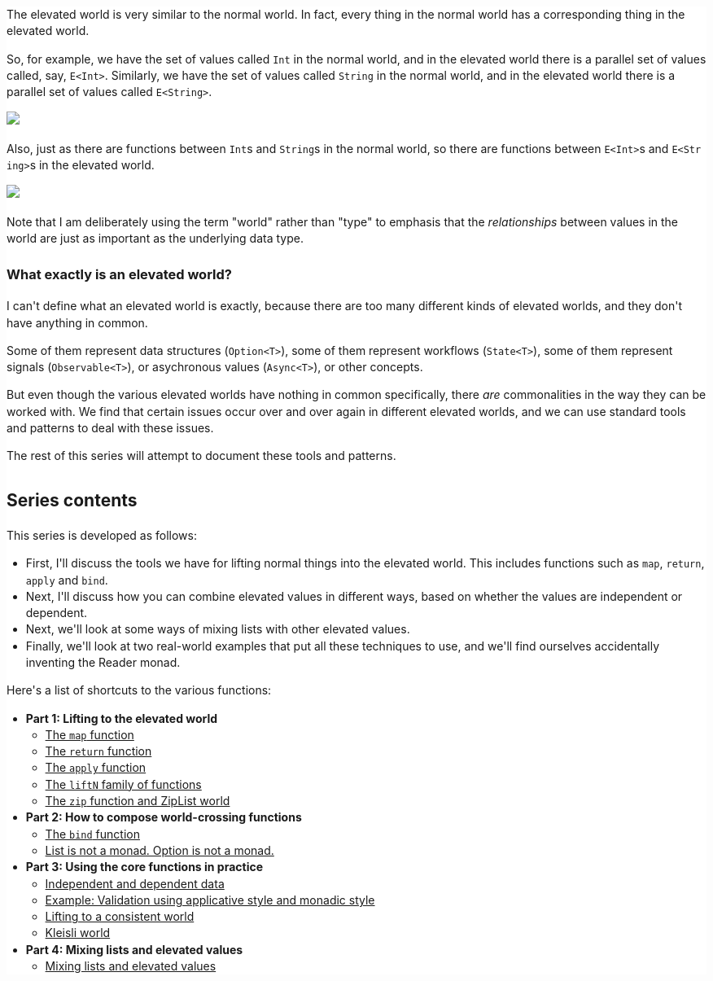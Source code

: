 The elevated world is very similar to the normal world. In fact, every thing in the normal world has a corresponding thing in the elevated world.

So, for example, we have the set of values called `Int` in the normal world, and in the elevated world there is a parallel set of values called, say, `E<Int>`.
Similarly, we have the set of values called `String` in the normal world, and in the elevated world there is a parallel set of values called `E<String>`.

![](./vgfp_e_values.png)

Also, just as there are functions between `Int`s and `String`s in the normal world, so there are functions between `E<Int>`s and `E<String>`s in the elevated world.

![](./vgfp_e_functions.png)

Note that I am deliberately using the term "world" rather than "type" to emphasis that the *relationships* between values in the world are just as important as the underlying data type.

### What exactly is an elevated world?

I can't define what an elevated world is exactly, because there are too many different kinds of elevated worlds, and they don't have anything in common.

Some of them represent data structures (`Option<T>`), some of them represent workflows (`State<T>`),
some of them represent signals (`Observable<T>`), or asychronous values (`Async<T>`), or other concepts.

But even though the various elevated worlds have nothing in common specifically, there *are* commonalities in the way they can be worked with.
We find that certain issues occur over and over again in different elevated worlds, and we can use standard tools and patterns to deal with
these issues.

The rest of this series will attempt to document these tools and patterns.

## Series contents

This series is developed as follows:

* First, I'll discuss the tools we have for lifting normal things into the elevated world. This includes functions such as `map`, `return`, `apply` and `bind`.
* Next, I'll discuss how you can combine elevated values in different ways, based on whether the values are independent or dependent.
* Next, we'll look at some ways of mixing lists with other elevated values.
* Finally, we'll look at two real-world examples that put all these techniques to use, and we'll find ourselves accidentally inventing the Reader monad.

Here's a list of shortcuts to the various functions:

* **Part 1: Lifting to the elevated world**
  * [The `map` function](/posts/elevated-world/#map)
  * [The `return` function](/posts/elevated-world/#return)
  * [The `apply` function](/posts/elevated-world/#apply)
  * [The `liftN` family of functions](/posts/elevated-world/#lift)
  * [The `zip` function and ZipList world](/posts/elevated-world/#zip)
* **Part 2: How to compose world-crossing functions**
  * [The `bind` function](/posts/elevated-world-2/#bind)
  * [List is not a monad. Option is not a monad.](/posts/elevated-world-2/#not-a-monad)
* **Part 3: Using the core functions in practice**
  * [Independent and dependent data](/posts/elevated-world-3/#dependent)
  * [Example: Validation using applicative style and monadic style](/posts/elevated-world-3/#validation)
  * [Lifting to a consistent world](/posts/elevated-world-3/#consistent)
  * [Kleisli world](/posts/elevated-world-3/#kleisli)
* **Part 4: Mixing lists and elevated values**
  * [Mixing lists and elevated values](/posts/elevated-world-4/#mixing)